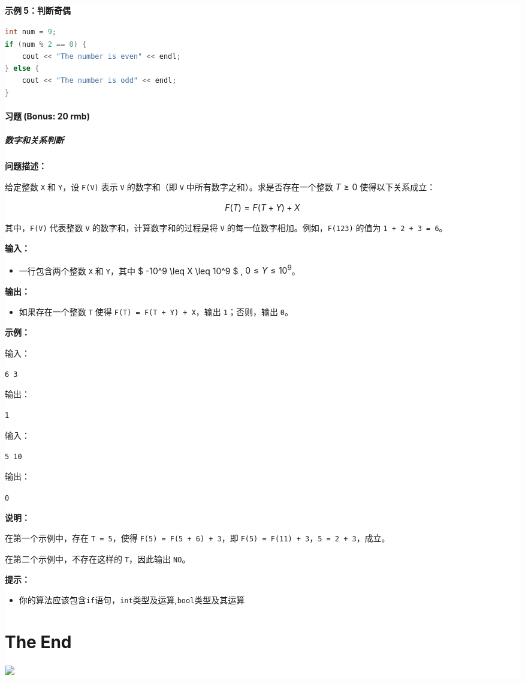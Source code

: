 **示例 5：判断奇偶**
```cpp
int num = 9;
if (num % 2 == 0) {
    cout << "The number is even" << endl;
} else {
    cout << "The number is odd" << endl;
}
```

#### 习题 (Bonus: 20 rmb)
##### 数字和关系判断

**问题描述：**

给定整数 `X` 和 `Y`，设 `F(V)` 表示 `V` 的数字和（即 `V` 中所有数字之和）。求是否存在一个整数 $T \geq 0$ 使得以下关系成立：

$$ F(T) = F(T + Y) + X $$

其中，`F(V)` 代表整数 `V` 的数字和，计算数字和的过程是将 `V` 的每一位数字相加。例如，`F(123)` 的值为 `1 + 2 + 3 = 6`。

**输入：**

- 一行包含两个整数 `X` 和 `Y`，其中 $ -10^9 \leq X \leq 10^9 $ , $0 \leq Y \leq 10^9$。

**输出：**

- 如果存在一个整数 `T` 使得 `F(T) = F(T + Y) + X`，输出 `1`；否则，输出 `0`。

**示例：**

输入：
```
6 3
```

输出：
```
1
```

输入：
```
5 10
```

输出：
```
0
```

**说明：**

在第一个示例中，存在 `T = 5`，使得 `F(5) = F(5 + 6) + 3`，即 `F(5) = F(11) + 3`，`5 = 2 + 3`，成立。

在第二个示例中，不存在这样的 `T`，因此输出 `NO`。

**提示：**

  - 你的算法应该包含`if`语句，`int`类型及运算,`bool`类型及其运算


# The End

![](https://en.touhouwiki.net/images/1/15/Th06Patchouli.png)
